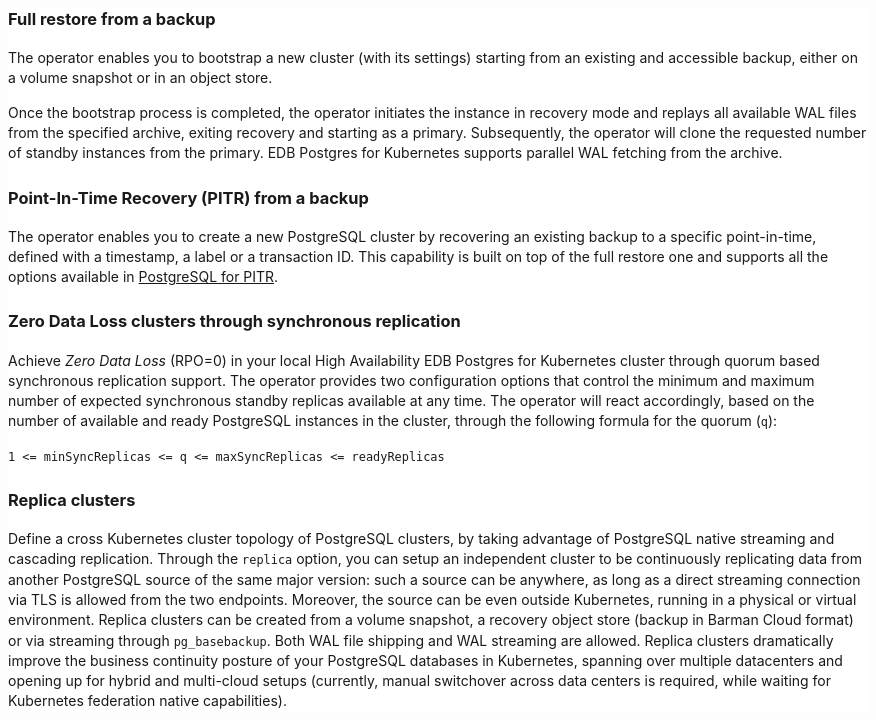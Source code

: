 ### Full restore from a backup

The operator enables you to bootstrap a new cluster (with its settings)
starting from an existing and accessible backup, either on a volume snapshot
or in an object store.

Once the bootstrap process is completed, the operator initiates the instance in
recovery mode and replays all available WAL files from the specified archive,
exiting recovery and starting as a primary.
Subsequently, the operator will clone the requested number of standby instances
from the primary.
EDB Postgres for Kubernetes supports parallel WAL fetching from the archive.

### Point-In-Time Recovery (PITR) from a backup

The operator enables you to create a new PostgreSQL cluster by recovering
an existing backup to a specific point-in-time, defined with a timestamp, a
label or a transaction ID. This capability is built on top of the full restore
one and supports all the options available in
[PostgreSQL for PITR](https://www.postgresql.org/docs/current/runtime-config-wal.html#RUNTIME-CONFIG-WAL-RECOVERY-TARGET).

### Zero Data Loss clusters through synchronous replication

Achieve  *Zero Data Loss* (RPO=0) in your local High Availability EDB Postgres for Kubernetes
cluster through quorum based synchronous replication support. The operator provides
two configuration options that control the minimum and maximum number of
expected synchronous standby replicas available at any time. The operator will
react accordingly, based on the number of available and ready PostgreSQL
instances in the cluster, through the following formula for the quorum (`q`):

```
1 <= minSyncReplicas <= q <= maxSyncReplicas <= readyReplicas
```

### Replica clusters

Define a cross Kubernetes cluster topology of PostgreSQL clusters, by taking
advantage of PostgreSQL native streaming and cascading replication.
Through the `replica` option, you can setup an independent cluster to be
continuously replicating data from another PostgreSQL source of the same major
version: such a source can be anywhere, as long as a direct streaming
connection via TLS is allowed from the two endpoints.
Moreover, the source can be even outside Kubernetes, running in a physical or
virtual environment.
Replica clusters can be created from a volume snapshot, a recovery object store
(backup in Barman Cloud format) or via streaming through `pg_basebackup`.
Both WAL file shipping and WAL streaming are allowed.
Replica clusters dramatically improve the business continuity posture of your
PostgreSQL databases in Kubernetes, spanning over multiple datacenters and
opening up for hybrid and multi-cloud setups (currently, manual switchover
across data centers is required, while waiting for Kubernetes federation
native capabilities).
